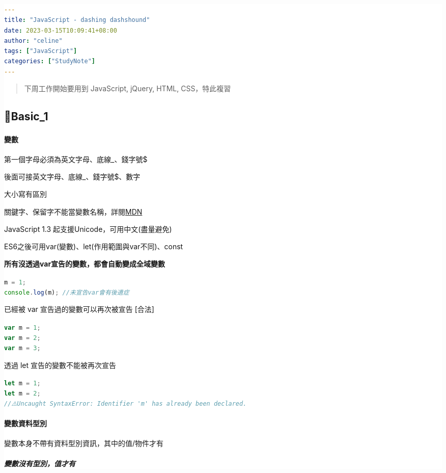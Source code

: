 ```yaml
---
title: "JavaScript - dashing dashshound"
date: 2023-03-15T10:09:41+08:00
author: "celine"
tags: ["JavaScript"]
categories: ["StudyNote"]
---
```


> 下周工作開始要用到 JavaScript, jQuery, HTML, CSS，特此複習

## 🦊Basic_1

#### 變數

第一個字母必須為英文字母、底線_、錢字號$

後面可接英文字母、底線_、錢字號$、數字

大小寫有區別

關鍵字、保留字不能當變數名稱，詳閱[MDN](https://developer.mozilla.org/zh-TW/docs/Web/JavaScript/Reference/Lexical_grammar#ecmascript_2015_%E4%BF%9D%E7%95%99%E9%97%9C%E9%8D%B5%E5%AD%97)

JavaScript 1.3 起支援Unicode，可用中文(盡量避免)

ES6之後可用var(變數)、let(作用範圍與var不同)、const

**所有沒透過var宣告的變數，都會自動變成全域變數**

```javascript
m = 1;
console.log(m); //未宣告var會有後遺症
```

已經被 var 宣告過的變數可以再次被宣告 [合法]

```js
var m = 1;
var m = 2;
var m = 3;
```

透過 let 宣告的變數不能被再次宣告

```js
let m = 1;
let m = 2;
//⚠️Uncaught SyntaxError: Identifier 'm' has already been declared.
```

#### 變數資料型別

變數本身不帶有資料型別資訊，其中的值/物件才有

##### 變數沒有型別，值才有
